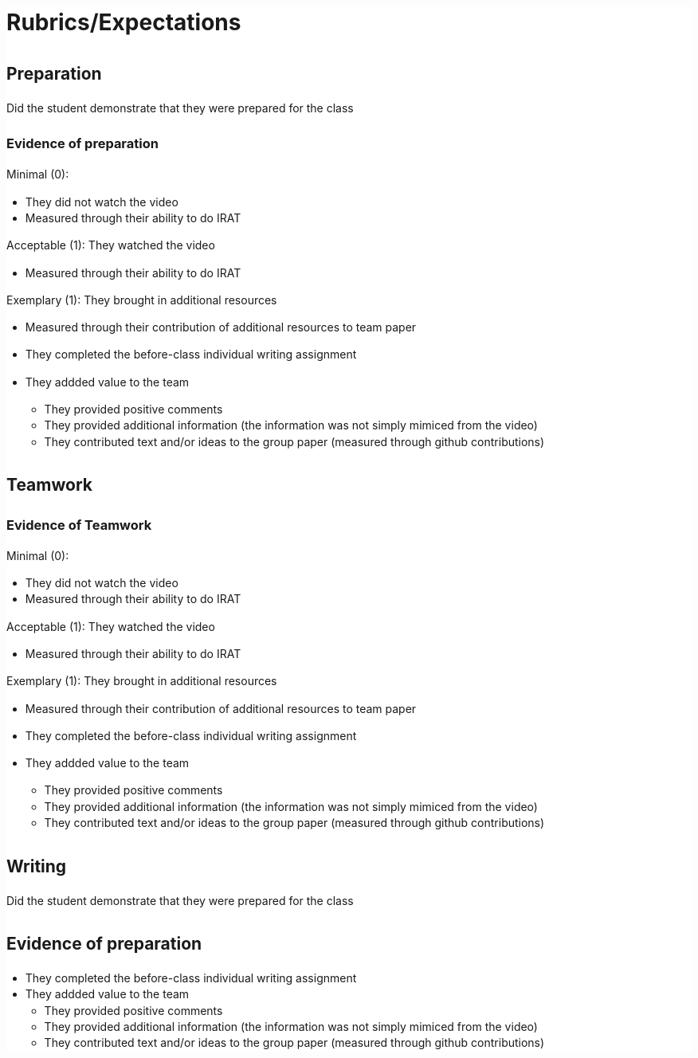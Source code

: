 # Rubrics/Expectations

## Preparation
Did the student demonstrate that they were prepared for the class

### Evidence of preparation
Minimal (0):
- They did not watch the video
- Measured through their ability to do IRAT

Acceptable (1): They watched the video
- Measured through their ability to do IRAT


Exemplary (1): They brought in additional resources
- Measured through their contribution of additional resources to team paper

- They completed the before-class individual writing assignment
- They addded value to the team
  - They provided positive comments
  - They provided additional information (the information was not simply mimiced from the video)
  - They contributed text and/or ideas to the group paper (measured through github contributions)

## Teamwork
### Evidence of Teamwork
Minimal (0):
- They did not watch the video
- Measured through their ability to do IRAT

Acceptable (1): They watched the video
- Measured through their ability to do IRAT


Exemplary (1): They brought in additional resources
- Measured through their contribution of additional resources to team paper

- They completed the before-class individual writing assignment
- They addded value to the team
  - They provided positive comments
  - They provided additional information (the information was not simply mimiced from the video)
  - They contributed text and/or ideas to the group paper (measured through github contributions)


## Writing
Did the student demonstrate that they were prepared for the class

## Evidence of preparation
- They completed the before-class individual writing assignment
- They addded value to the team
  - They provided positive comments
  - They provided additional information (the information was not simply mimiced from the video)
  - They contributed text and/or ideas to the group paper (measured through github contributions)
